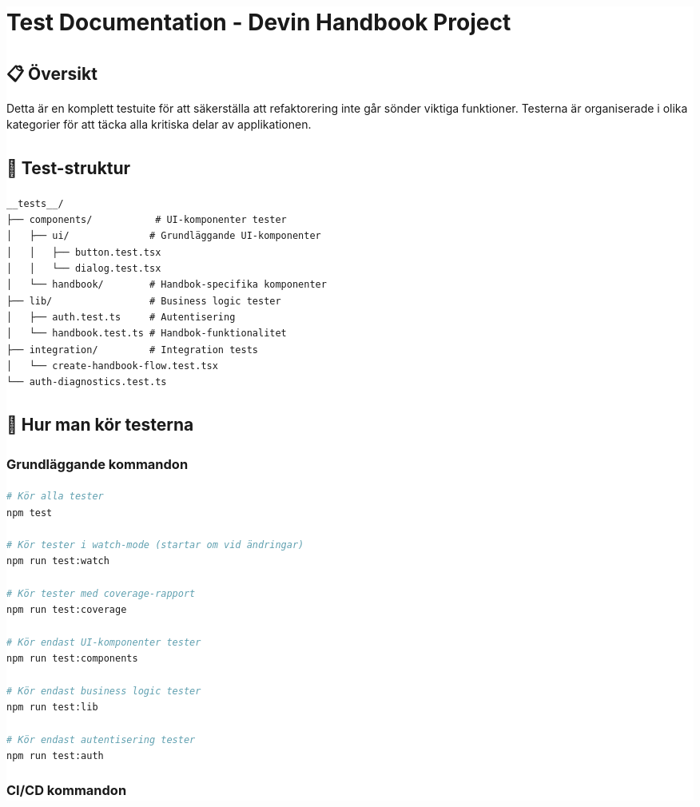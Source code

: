 # Test Documentation - Devin Handbook Project

## 📋 Översikt

Detta är en komplett testuite för att säkerställa att refaktorering inte går sönder viktiga funktioner. Testerna är organiserade i olika kategorier för att täcka alla kritiska delar av applikationen.

## 🧪 Test-struktur

```
__tests__/
├── components/           # UI-komponenter tester
│   ├── ui/              # Grundläggande UI-komponenter
│   │   ├── button.test.tsx
│   │   └── dialog.test.tsx
│   └── handbook/        # Handbok-specifika komponenter
├── lib/                 # Business logic tester
│   ├── auth.test.ts     # Autentisering
│   └── handbook.test.ts # Handbok-funktionalitet
├── integration/         # Integration tests
│   └── create-handbook-flow.test.tsx
└── auth-diagnostics.test.ts
```

## 🚀 Hur man kör testerna

### Grundläggande kommandon

```bash
# Kör alla tester
npm test

# Kör tester i watch-mode (startar om vid ändringar)
npm run test:watch

# Kör tester med coverage-rapport
npm run test:coverage

# Kör endast UI-komponenter tester
npm run test:components

# Kör endast business logic tester 
npm run test:lib

# Kör endast autentisering tester
npm run test:auth
```

### CI/CD kommandon
